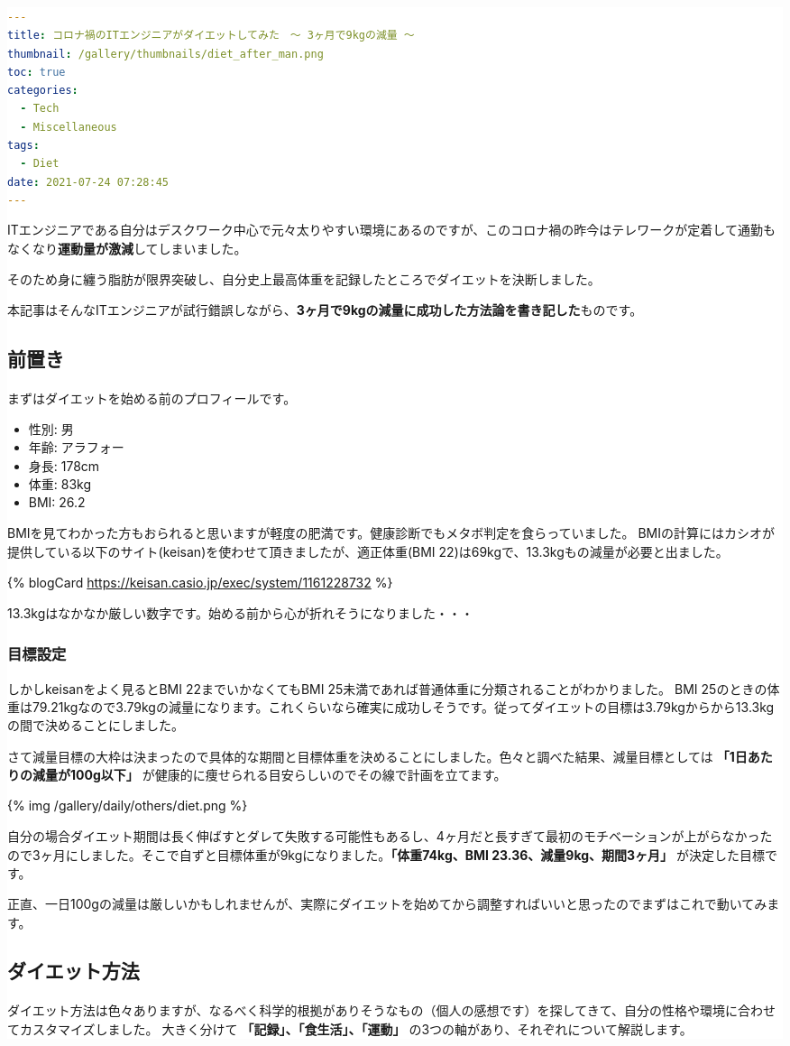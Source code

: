 ```yaml
---
title: コロナ禍のITエンジニアがダイエットしてみた　〜 3ヶ月で9kgの減量 〜
thumbnail: /gallery/thumbnails/diet_after_man.png
toc: true
categories:
  - Tech
  - Miscellaneous
tags:
  - Diet
date: 2021-07-24 07:28:45
---
```

ITエンジニアである自分はデスクワーク中心で元々太りやすい環境にあるのですが、このコロナ禍の昨今はテレワークが定着して通勤もなくなり**運動量が激減**してしまいました。

そのため身に纏う脂肪が限界突破し、自分史上最高体重を記録したところでダイエットを決断しました。

本記事はそんなITエンジニアが試行錯誤しながら、**3ヶ月で9kgの減量に成功した方法論を書き記した**ものです。



## 前置き

まずはダイエットを始める前のプロフィールです。

- 性別: 男
- 年齢: アラフォー
- 身長: 178cm
- 体重: 83kg
- BMI: 26.2

BMIを見てわかった方もおられると思いますが軽度の肥満です。健康診断でもメタボ判定を食らっていました。
BMIの計算にはカシオが提供している以下のサイト(keisan)を使わせて頂きましたが、適正体重(BMI 22)は69kgで、13.3kgもの減量が必要と出ました。

{% blogCard https://keisan.casio.jp/exec/system/1161228732 %}

13.3kgはなかなか厳しい数字です。始める前から心が折れそうになりました・・・

### 目標設定

しかしkeisanをよく見るとBMI 22までいかなくてもBMI 25未満であれば普通体重に分類されることがわかりました。
BMI 25のときの体重は79.21kgなので3.79kgの減量になります。これくらいなら確実に成功しそうです。従ってダイエットの目標は3.79kgからから13.3kgの間で決めることにしました。

さて減量目標の大枠は決まったので具体的な期間と目標体重を決めることにしました。色々と調べた結果、減量目標としては **「1日あたりの減量が100g以下」** が健康的に痩せられる目安らしいのでその線で計画を立てます。

{% img /gallery/daily/others/diet.png %}

自分の場合ダイエット期間は長く伸ばすとダレて失敗する可能性もあるし、4ヶ月だと長すぎて最初のモチベーションが上がらなかったので3ヶ月にしました。そこで自ずと目標体重が9kgになりました。**「体重74kg、BMI 23.36、減量9kg、期間3ヶ月」** が決定した目標です。

正直、一日100gの減量は厳しいかもしれませんが、実際にダイエットを始めてから調整すればいいと思ったのでまずはこれで動いてみます。

## ダイエット方法

ダイエット方法は色々ありますが、なるべく科学的根拠がありそうなもの（個人の感想です）を探してきて、自分の性格や環境に合わせてカスタマイズしました。
大きく分けて **「記録」、「食生活」、「運動」** の3つの軸があり、それぞれについて解説します。
